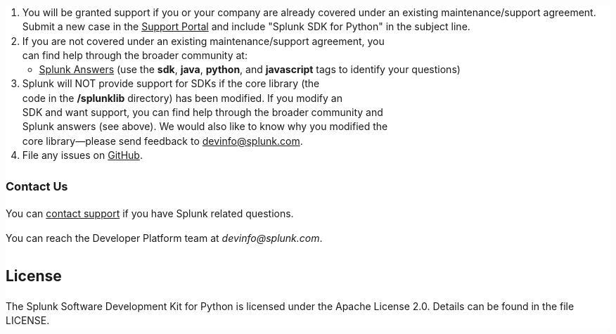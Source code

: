 1. You will be granted support if you or your company are already covered 
   under an existing maintenance/support agreement. 
   Submit a new case in the [Support Portal][contact] and include "Splunk SDK for Python" 
   in the subject line.    
2. If you are not covered under an existing maintenance/support agreement, you     
   can find help through the broader community at:  
   <ul>    
   <li><a href='http://splunk-base.splunk.com/answers/'>Splunk Answers</a> (use     
    the <b>sdk</b>, <b>java</b>, <b>python</b>, and <b>javascript</b> tags to   
    identify your questions)</li>   
   </ul>    
3. Splunk will NOT provide support for SDKs if the core library (the    
   code in the <b>/splunklib</b> directory) has been modified. If you modify an     
   SDK and want support, you can find help through the broader community and    
   Splunk answers (see above). We would also like to know why you modified the  
   core library&mdash;please send feedback to devinfo@splunk.com. 
4. File any issues on [GitHub](https://github.com/splunk/splunk-sdk-python/issues).
 
### Contact Us

You can [contact support][contact] if you have Splunk related questions.

You can reach the Developer Platform team at _devinfo@splunk.com_.

## License

The Splunk Software Development Kit for Python is licensed under the Apache
License 2.0. Details can be found in the file LICENSE.

[contact]:                  https://www.splunk.com/en_us/support-and-services.html
